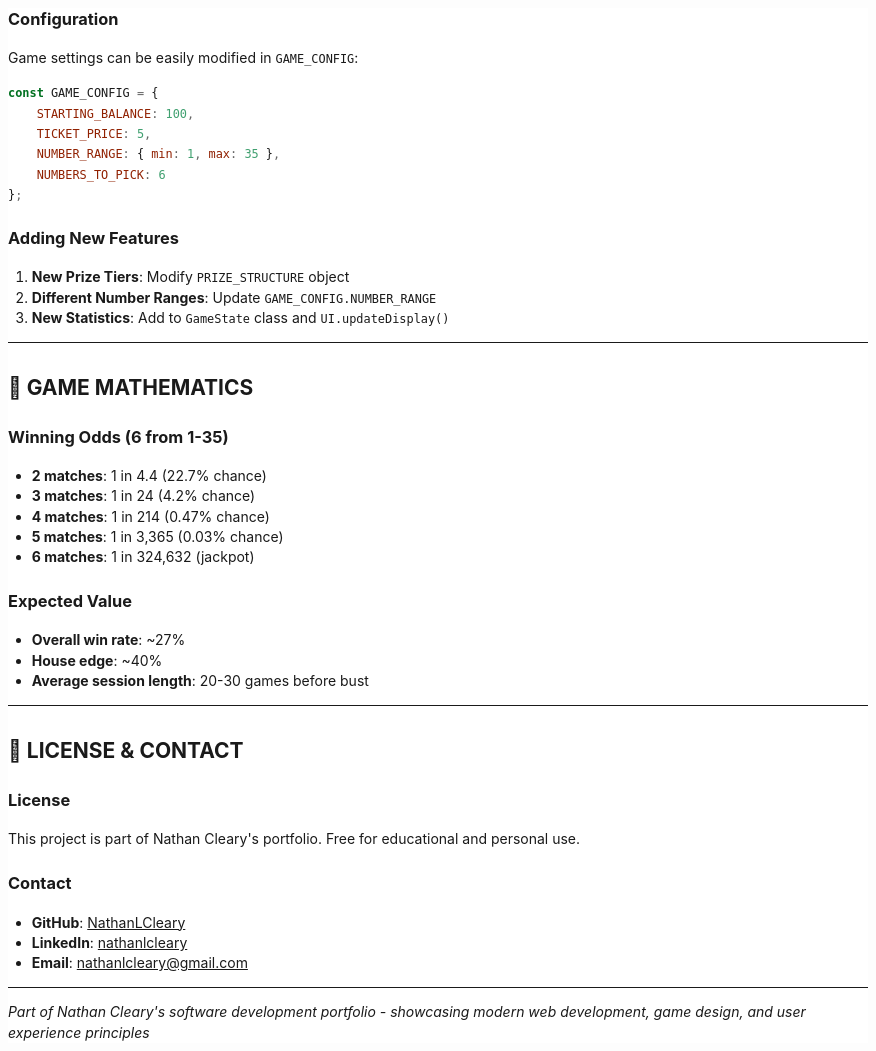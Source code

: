 ### **Configuration**
Game settings can be easily modified in `GAME_CONFIG`:
```javascript
const GAME_CONFIG = {
    STARTING_BALANCE: 100,
    TICKET_PRICE: 5,
    NUMBER_RANGE: { min: 1, max: 35 },
    NUMBERS_TO_PICK: 6
};
```

### **Adding New Features**
1. **New Prize Tiers**: Modify `PRIZE_STRUCTURE` object
2. **Different Number Ranges**: Update `GAME_CONFIG.NUMBER_RANGE`
3. **New Statistics**: Add to `GameState` class and `UI.updateDisplay()`

---

## 🎲 **GAME MATHEMATICS**

### **Winning Odds (6 from 1-35)**
- **2 matches**: 1 in 4.4 (22.7% chance)
- **3 matches**: 1 in 24 (4.2% chance)
- **4 matches**: 1 in 214 (0.47% chance)
- **5 matches**: 1 in 3,365 (0.03% chance)
- **6 matches**: 1 in 324,632 (jackpot)

### **Expected Value**
- **Overall win rate**: ~27% 
- **House edge**: ~40%
- **Average session length**: 20-30 games before bust

---

## 📄 **LICENSE & CONTACT**

### **License**
This project is part of Nathan Cleary's portfolio. Free for educational and personal use.

### **Contact**
- **GitHub**: [NathanLCleary](https://github.com/NathanLCleary)
- **LinkedIn**: [nathanlcleary](https://www.linkedin.com/in/nathanlcleary/)
- **Email**: nathanlcleary@gmail.com

---

*Part of Nathan Cleary's software development portfolio - showcasing modern web development, game design, and user experience principles*
